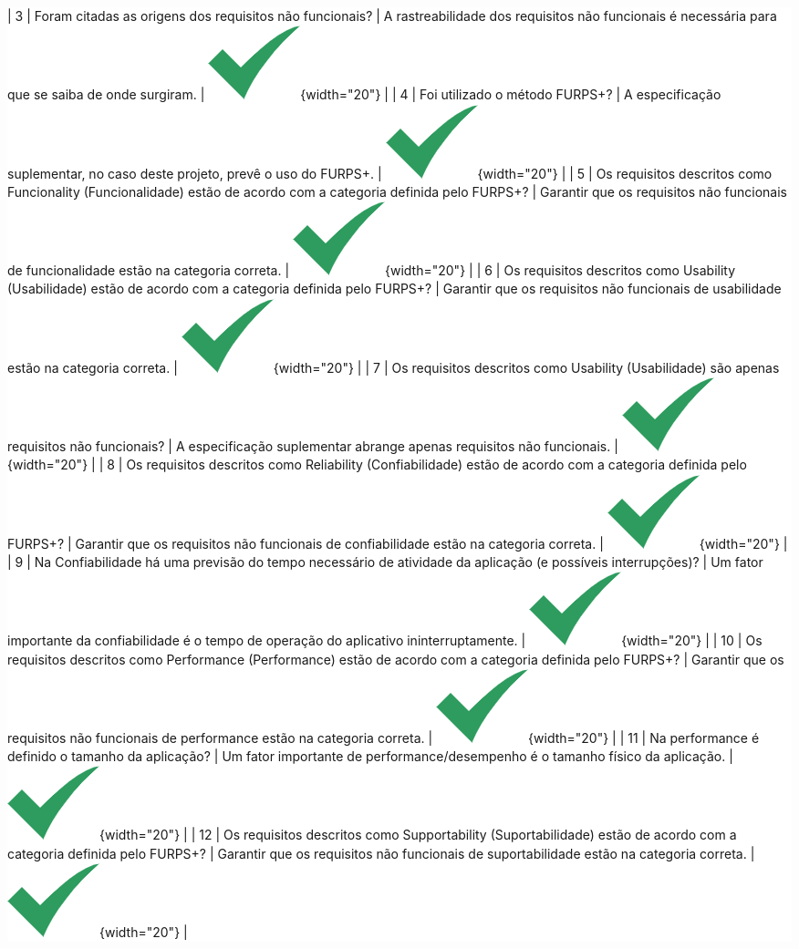 | 3   | Foram citadas as origens dos requisitos não funcionais?                                                             | A rastreabilidade dos requisitos não funcionais é necessária para que se saiba de onde surgiram.                                                        | ![Simbolo check](../../assets/modelagem/check.png){width="20"} |
| 4   | Foi utilizado o método FURPS+?                                                                                      | A especificação suplementar, no caso deste projeto, prevê o uso do FURPS+.                                                                              | ![Simbolo check](../../assets/modelagem/check.png){width="20"} |
| 5   | Os requisitos descritos como Funcionality (Funcionalidade) estão de acordo com a categoria definida pelo FURPS+?    | Garantir que os requisitos não funcionais de funcionalidade estão na categoria correta.                                                                 | ![Simbolo check](../../assets/modelagem/check.png){width="20"} |
| 6   | Os requisitos descritos como Usability (Usabilidade) estão de acordo com a categoria definida pelo FURPS+?          | Garantir que os requisitos não funcionais de usabilidade estão na categoria correta.                                                                    | ![Simbolo wrong](../../assets/modelagem/check.png){width="20"} |
| 7   | Os requisitos descritos como Usability (Usabilidade) são apenas requisitos não funcionais?                          | A especificação suplementar abrange apenas requisitos não funcionais.                                                                                   | ![Simbolo wrong](../../assets/modelagem/check.png){width="20"} |
| 8   | Os requisitos descritos como Reliability (Confiabilidade) estão de acordo com a categoria definida pelo FURPS+?     | Garantir que os requisitos não funcionais de confiabilidade estão na categoria correta.                                                                 | ![Simbolo check](../../assets/modelagem/check.png){width="20"} |
| 9   | Na Confiabilidade há uma previsão do tempo necessário de atividade da aplicação (e possíveis interrupções)?         | Um fator importante da confiabilidade é o tempo de operação do aplicativo ininterruptamente.                                                            | ![Simbolo wrong](../../assets/modelagem/check.png){width="20"} |
| 10  | Os requisitos descritos como Performance (Performance) estão de acordo com a categoria definida pelo FURPS+?        | Garantir que os requisitos não funcionais de performance estão na categoria correta.                                                                    | ![Simbolo check](../../assets/modelagem/check.png){width="20"} |
| 11  | Na performance é definido o tamanho da aplicação?                                                                   | Um fator importante de performance/desempenho é o tamanho físico da aplicação.                                                                          | ![Simbolo check](../../assets/modelagem/check.png){width="20"} |
| 12  | Os requisitos descritos como Supportability (Suportabilidade) estão de acordo com a categoria definida pelo FURPS+? | Garantir que os requisitos não funcionais de suportabilidade estão na categoria correta.                                                                | ![Simbolo check](../../assets/modelagem/check.png){width="20"} |